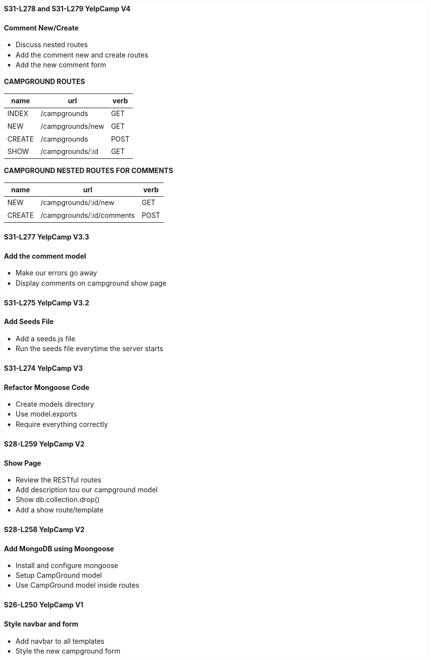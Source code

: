 #### S31-L278 and S31-L279 YelpCamp V4  
**Comment New/Create**  
* Discuss nested routes  
* Add the comment new and create routes  
* Add the new comment form  

**CAMPGROUND ROUTES**  

name   | url              | verb |  
------ | ---------------- | ---- |  
INDEX  | /campgrounds     | GET  |  
NEW    | /campgrounds/new | GET  |  
CREATE | /campgrounds     | POST |  
SHOW   | /campgrounds/:id | GET  |  

**CAMPGROUND NESTED ROUTES FOR COMMENTS**  

name   | url                       | verb |  
------ | ------------------------- | ---- |  
NEW    | /campgrounds/:id/new      | GET  |  
CREATE | /campgrounds/:id/comments | POST |  

#### S31-L277 YelpCamp V3.3
**Add the comment model**  
* Make our errors go away  
* Display comments on campground show page  

#### S31-L275 YelpCamp V3.2  
**Add Seeds File**  
* Add a seeds.js file  
* Run the seeds file everytime the server starts  

#### S31-L274 YelpCamp V3  
**Refactor Mongoose Code**  
* Create models directory  
* Use model.exports  
* Require everything correctly  

#### S28-L259 YelpCamp V2  
**Show Page**  
* Review the RESTful routes 
* Add description tou our campground model  
* Show db.collection.drop()  
* Add a show route/template

#### S28-L258 YelpCamp V2  
**Add MongoDB using Moongoose**  
* Install and configure mongoose  
* Setup CampGround model 
* Use CampGround model inside routes  

#### S26-L250 YelpCamp V1  
**Style navbar and form**  
* Add navbar to all templates  
* Style the new campground form  
